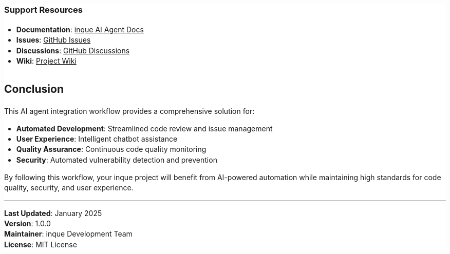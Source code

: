 ### Support Resources

- **Documentation**: [inque AI Agent Docs](./docs/ai-agent.md)
- **Issues**: [GitHub Issues](https://github.com/your-repo/issues)
- **Discussions**: [GitHub Discussions](https://github.com/your-repo/discussions)
- **Wiki**: [Project Wiki](https://github.com/your-repo/wiki)

## Conclusion

This AI agent integration workflow provides a comprehensive solution for:

- **Automated Development**: Streamlined code review and issue management
- **User Experience**: Intelligent chatbot assistance
- **Quality Assurance**: Continuous code quality monitoring
- **Security**: Automated vulnerability detection and prevention

By following this workflow, your inque project will benefit from AI-powered automation while maintaining high standards for code quality, security, and user experience.

---

**Last Updated**: January 2025  
**Version**: 1.0.0  
**Maintainer**: inque Development Team  
**License**: MIT License
